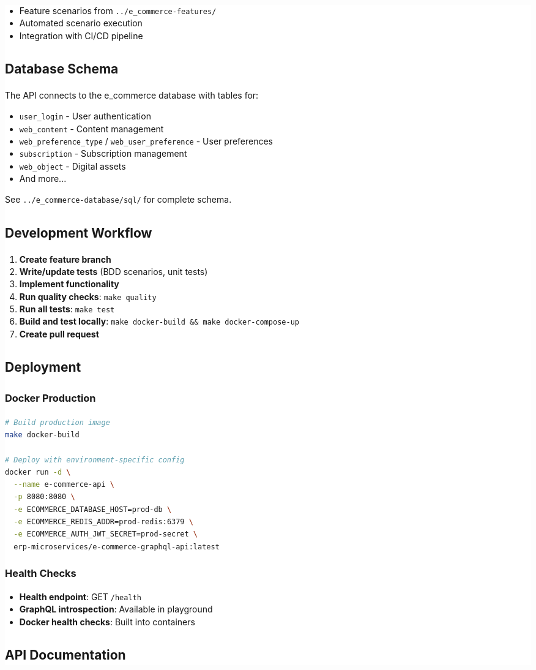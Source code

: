- Feature scenarios from `../e_commerce-features/` 
- Automated scenario execution
- Integration with CI/CD pipeline

## Database Schema

The API connects to the e_commerce database with tables for:

- `user_login` - User authentication
- `web_content` - Content management
- `web_preference_type` / `web_user_preference` - User preferences
- `subscription` - Subscription management
- `web_object` - Digital assets
- And more...

See `../e_commerce-database/sql/` for complete schema.

## Development Workflow

1. **Create feature branch**
2. **Write/update tests** (BDD scenarios, unit tests)
3. **Implement functionality**
4. **Run quality checks**: `make quality`
5. **Run all tests**: `make test`
6. **Build and test locally**: `make docker-build && make docker-compose-up`
7. **Create pull request**

## Deployment

### Docker Production

```bash
# Build production image
make docker-build

# Deploy with environment-specific config
docker run -d \
  --name e-commerce-api \
  -p 8080:8080 \
  -e ECOMMERCE_DATABASE_HOST=prod-db \
  -e ECOMMERCE_REDIS_ADDR=prod-redis:6379 \
  -e ECOMMERCE_AUTH_JWT_SECRET=prod-secret \
  erp-microservices/e-commerce-graphql-api:latest
```

### Health Checks

- **Health endpoint**: GET `/health`
- **GraphQL introspection**: Available in playground
- **Docker health checks**: Built into containers

## API Documentation
